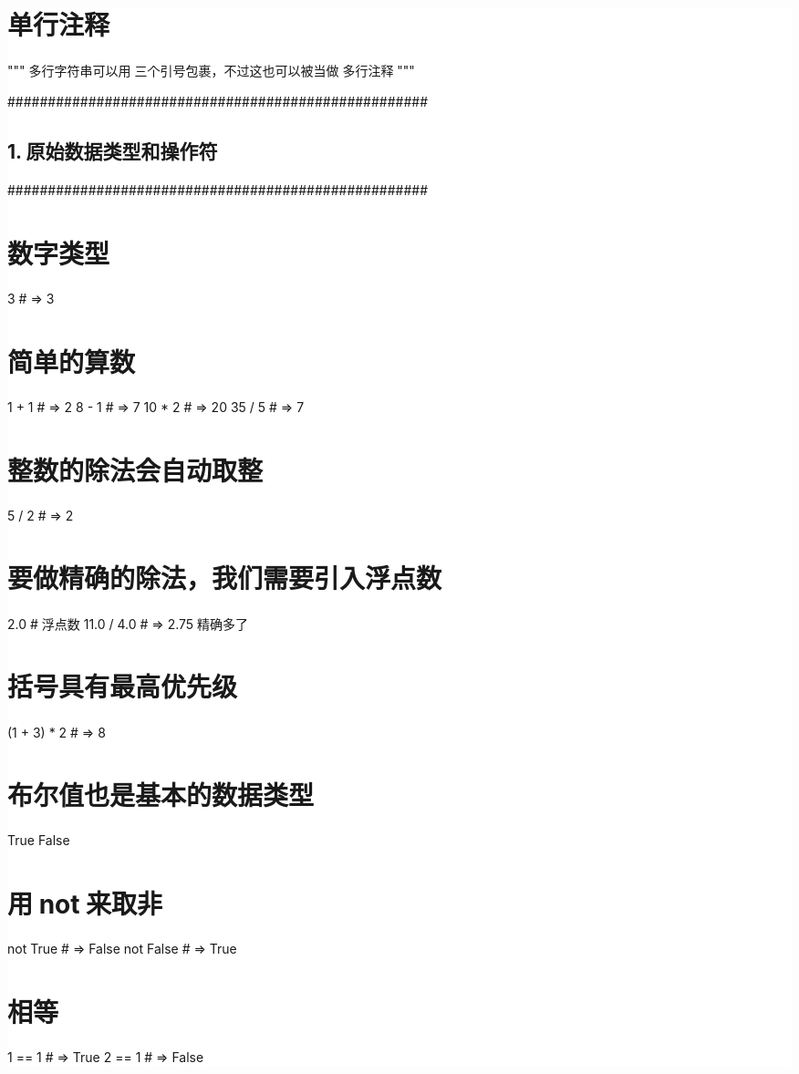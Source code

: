 # 单行注释
""" 多行字符串可以用
    三个引号包裹，不过这也可以被当做
    多行注释
"""

####################################################
## 1. 原始数据类型和操作符
####################################################

# 数字类型
3  # => 3

# 简单的算数
1 + 1  # => 2
8 - 1  # => 7
10 * 2  # => 20
35 / 5  # => 7

# 整数的除法会自动取整
5 / 2  # => 2

# 要做精确的除法，我们需要引入浮点数
2.0     # 浮点数
11.0 / 4.0  # => 2.75 精确多了

# 括号具有最高优先级
(1 + 3) * 2  # => 8

# 布尔值也是基本的数据类型
True
False

# 用 not 来取非
not True  # => False
not False  # => True

# 相等
1 == 1  # => True
2 == 1  # => False
